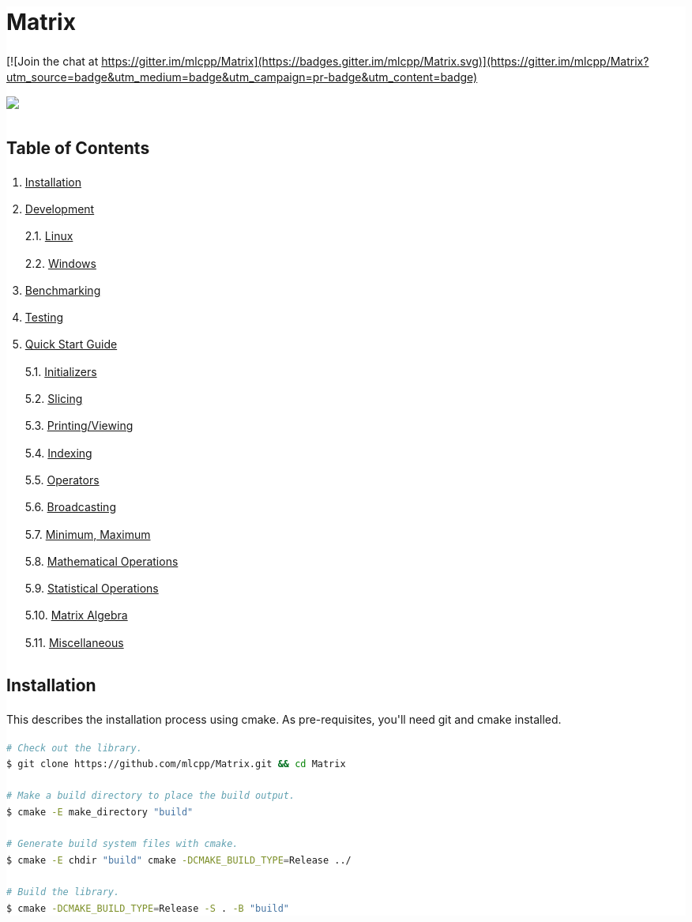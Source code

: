 # Matrix

[![Join the chat at https://gitter.im/mlcpp/Matrix](https://badges.gitter.im/mlcpp/Matrix.svg)](https://gitter.im/mlcpp/Matrix?utm_source=badge&utm_medium=badge&utm_campaign=pr-badge&utm_content=badge)

![](https://socialify.git.ci/mlcpp/Matrix/image?description=1&font=Source%20Code%20Pro&forks=1&language=1&owner=1&pattern=Signal&stargazers=1&theme=Dark)

## Table of Contents

1. [Installation](#installation)

2. [Development](#development)

   2.1. [Linux](#linux)

   2.2. [Windows](#windows)

3. [Benchmarking](#benchmarking)

4. [Testing](#testing)

5. [Quick Start Guide](#quick-start-guide)

   5.1. [Initializers](#initializers)

   5.2. [Slicing](#slicing)

   5.3. [Printing/Viewing](#printingviewing)

   5.4. [Indexing](#indexing)

   5.5. [Operators](#operators)

   5.6. [Broadcasting](#broadcasting)

   5.7. [Minimum, Maximum](#minimum-maximum)

   5.8. [Mathematical Operations](#mathematical-operations)

   5.9. [Statistical Operations](#statistical-operations)

   5.10. [Matrix Algebra](#matrix-algebra)

   5.11. [Miscellaneous](#miscellaneous)

## Installation

This describes the installation process using cmake. As pre-requisites, you'll
need git and cmake installed.

```bash
# Check out the library.
$ git clone https://github.com/mlcpp/Matrix.git && cd Matrix

# Make a build directory to place the build output.
$ cmake -E make_directory "build"

# Generate build system files with cmake.
$ cmake -E chdir "build" cmake -DCMAKE_BUILD_TYPE=Release ../

# Build the library.
$ cmake -DCMAKE_BUILD_TYPE=Release -S . -B "build"

```

